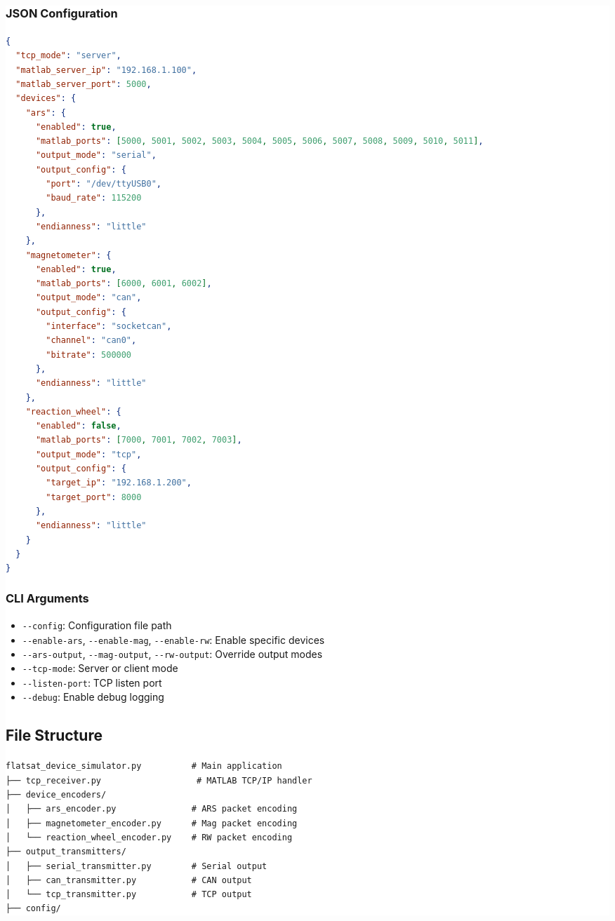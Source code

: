 ### JSON Configuration
```json
{
  "tcp_mode": "server",
  "matlab_server_ip": "192.168.1.100",
  "matlab_server_port": 5000,
  "devices": {
    "ars": {
      "enabled": true,
      "matlab_ports": [5000, 5001, 5002, 5003, 5004, 5005, 5006, 5007, 5008, 5009, 5010, 5011],
      "output_mode": "serial",
      "output_config": {
        "port": "/dev/ttyUSB0",
        "baud_rate": 115200
      },
      "endianness": "little"
    },
    "magnetometer": {
      "enabled": true,
      "matlab_ports": [6000, 6001, 6002],
      "output_mode": "can",
      "output_config": {
        "interface": "socketcan",
        "channel": "can0",
        "bitrate": 500000
      },
      "endianness": "little"
    },
    "reaction_wheel": {
      "enabled": false,
      "matlab_ports": [7000, 7001, 7002, 7003],
      "output_mode": "tcp",
      "output_config": {
        "target_ip": "192.168.1.200",
        "target_port": 8000
      },
      "endianness": "little"
    }
  }
}
```

### CLI Arguments
- `--config`: Configuration file path
- `--enable-ars`, `--enable-mag`, `--enable-rw`: Enable specific devices
- `--ars-output`, `--mag-output`, `--rw-output`: Override output modes
- `--tcp-mode`: Server or client mode
- `--listen-port`: TCP listen port
- `--debug`: Enable debug logging

## File Structure
```
flatsat_device_simulator.py          # Main application
├── tcp_receiver.py                   # MATLAB TCP/IP handler
├── device_encoders/
│   ├── ars_encoder.py               # ARS packet encoding
│   ├── magnetometer_encoder.py      # Mag packet encoding
│   └── reaction_wheel_encoder.py    # RW packet encoding
├── output_transmitters/
│   ├── serial_transmitter.py        # Serial output
│   ├── can_transmitter.py           # CAN output
│   └── tcp_transmitter.py           # TCP output
├── config/
```